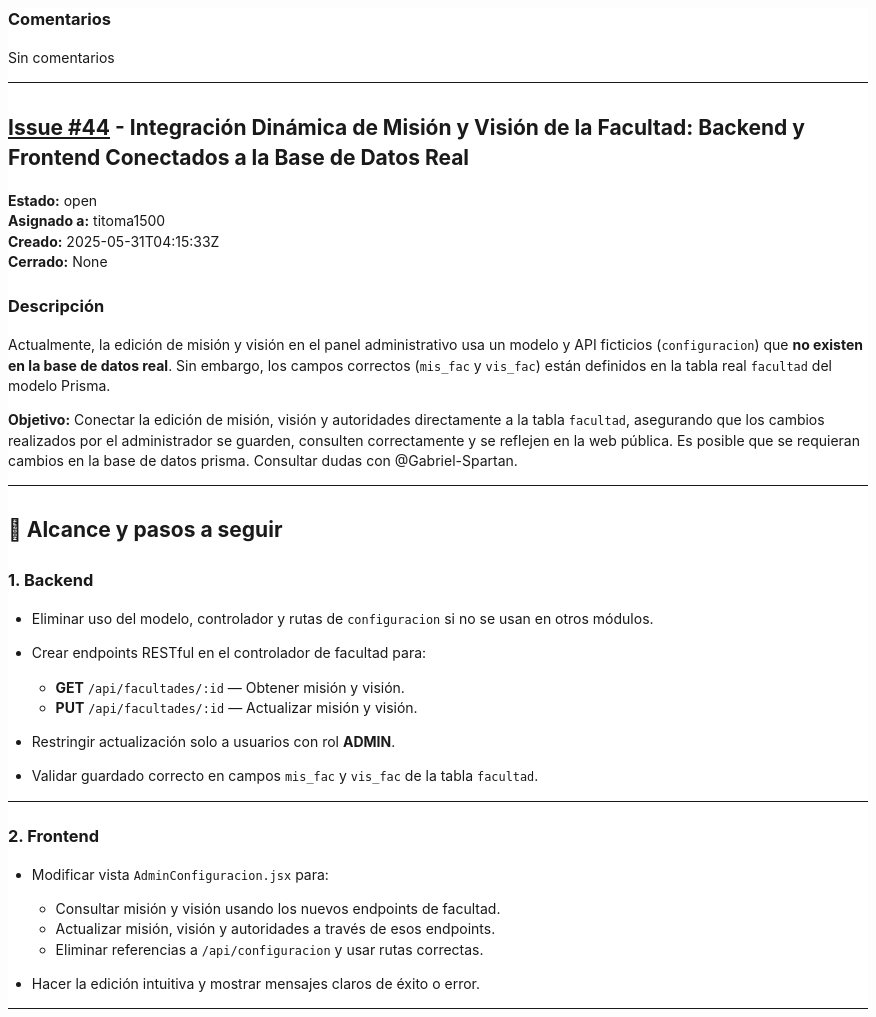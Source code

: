 ### Comentarios
Sin comentarios

---


## [Issue #44](https://github.com/Andriu-Dex/AcademicEvents/issues/44) - Integración Dinámica de Misión y Visión de la Facultad: Backend y Frontend Conectados a la Base de Datos Real

**Estado:** open  
**Asignado a:** titoma1500  
**Creado:** 2025-05-31T04:15:33Z  
**Cerrado:** None  

### Descripción
Actualmente, la edición de misión y visión en el panel administrativo usa un modelo y API ficticios (`configuracion`) que **no existen en la base de datos real**. Sin embargo, los campos correctos (`mis_fac` y `vis_fac`) están definidos en la tabla real `facultad` del modelo Prisma. 

**Objetivo:**
Conectar la edición de misión, visión y autoridades directamente a la tabla `facultad`, asegurando que los cambios realizados por el administrador se guarden, consulten correctamente y se reflejen en la web pública. Es posible que se requieran cambios en la base de datos prisma. Consultar dudas con @Gabriel-Spartan.

---

## 🔹 Alcance y pasos a seguir

### 1. Backend

* Eliminar uso del modelo, controlador y rutas de `configuracion` si no se usan en otros módulos.
* Crear endpoints RESTful en el controlador de facultad para:

  * **GET** `/api/facultades/:id` — Obtener misión y visión.
  * **PUT** `/api/facultades/:id` — Actualizar misión y visión.
* Restringir actualización solo a usuarios con rol **ADMIN**.
* Validar guardado correcto en campos `mis_fac` y `vis_fac` de la tabla `facultad`.

---

### 2. Frontend

* Modificar vista `AdminConfiguracion.jsx` para:

  * Consultar misión y visión usando los nuevos endpoints de facultad.
  * Actualizar misión, visión y autoridades a través de esos endpoints.
  * Eliminar referencias a `/api/configuracion` y usar rutas correctas.
* Hacer la edición intuitiva y mostrar mensajes claros de éxito o error.

---
